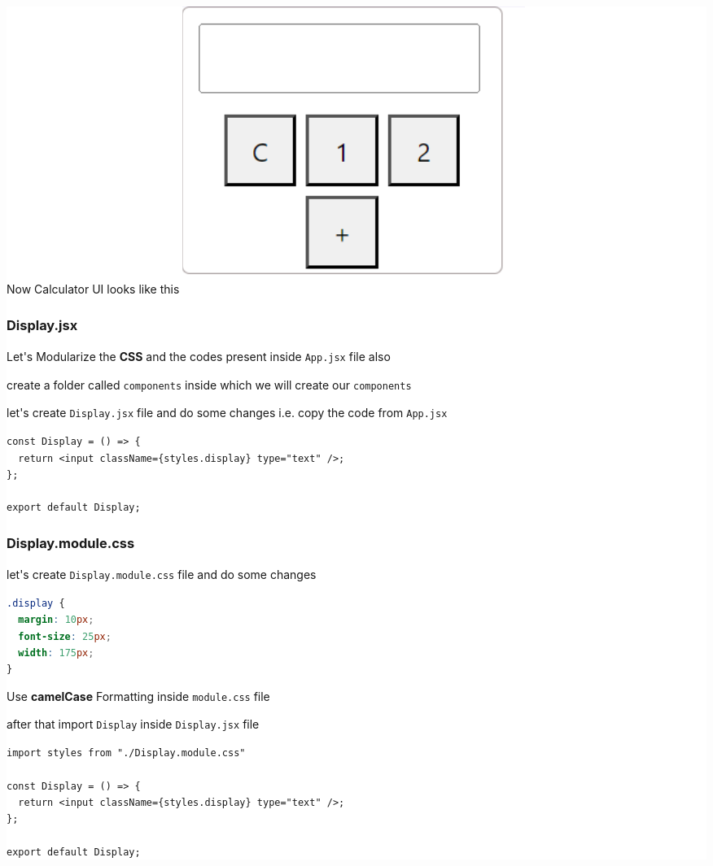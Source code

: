 
Now Calculator UI looks like this
![alt text](/Projects/4-calculator-version-one/src/images/2.png)


### Display.jsx

Let's Modularize the **CSS** and the codes present inside `App.jsx` file also 

create a folder called `components` inside which we will create our `components`

let's create `Display.jsx` file  and do some changes i.e. copy the code from `App.jsx` 
```JSX
const Display = () => {
  return <input className={styles.display} type="text" />;
};

export default Display;
```

### Display.module.css

let's create `Display.module.css` file and do some changes
```CSS
.display {
  margin: 10px;
  font-size: 25px;
  width: 175px;
}
```

Use **camelCase** Formatting inside `module.css` file

after that import `Display` inside `Display.jsx` file
```JSX
import styles from "./Display.module.css"

const Display = () => {
  return <input className={styles.display} type="text" />;
};

export default Display;
```
